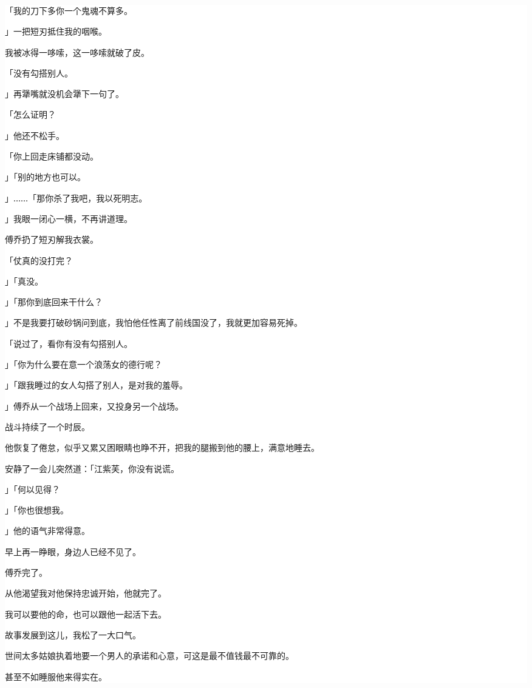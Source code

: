 「我的刀下多你一个鬼魂不算多。

」一把短刃抵住我的咽喉。

我被冰得一哆嗦，这一哆嗦就破了皮。

「没有勾搭别人。

」再犟嘴就没机会犟下一句了。

「怎么证明？

」他还不松手。

「你上回走床铺都没动。

」「别的地方也可以。

」……「那你杀了我吧，我以死明志。

」我眼一闭心一横，不再讲道理。

傅乔扔了短刃解我衣裳。

「仗真的没打完？

」「真没。

」「那你到底回来干什么？

」不是我要打破砂锅问到底，我怕他任性离了前线国没了，我就更加容易死掉。

「说过了，看你有没有勾搭别人。

」「你为什么要在意一个浪荡女的德行呢？

」「跟我睡过的女人勾搭了别人，是对我的羞辱。

」傅乔从一个战场上回来，又投身另一个战场。

战斗持续了一个时辰。

他恢复了倦怠，似乎又累又困眼睛也睁不开，把我的腿搬到他的腰上，满意地睡去。

安静了一会儿突然道：「江紫芙，你没有说谎。

」「何以见得？

」「你也很想我。

」他的语气非常得意。

早上再一睁眼，身边人已经不见了。

傅乔完了。

从他渴望我对他保持忠诚开始，他就完了。

我可以要他的命，也可以跟他一起活下去。

故事发展到这儿，我松了一大口气。

世间太多姑娘执着地要一个男人的承诺和心意，可这是最不值钱最不可靠的。

甚至不如睡服他来得实在。
